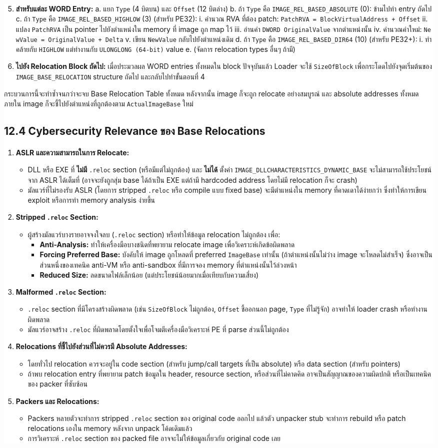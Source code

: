 5.  **สำหรับแต่ละ WORD Entry:**
    a.  แยก `Type` (4 บิตบน) และ `Offset` (12 บิตล่าง)
    b.  ถ้า `Type` คือ `IMAGE_REL_BASED_ABSOLUTE` (0): ข้ามไปทำ entry ถัดไป
    c.  ถ้า `Type` คือ `IMAGE_REL_BASED_HIGHLOW` (3) (สำหรับ PE32):
        i.   คำนวณ RVA ที่ต้อง patch: `PatchRVA = BlockVirtualAddress + Offset`
        ii.  แปลง `PatchRVA` เป็น pointer ไปยังตำแหน่งใน memory ที่ image ถูก map ไว้
        iii. อ่านค่า `DWORD OriginalValue` จากตำแหน่งนั้น
        iv.  คำนวณค่าใหม่: `NewValue = OriginalValue + Delta`
        v.   เขียน `NewValue` กลับไปยังตำแหน่งเดิม
    d.  ถ้า `Type` คือ `IMAGE_REL_BASED_DIR64` (10) (สำหรับ PE32+):
        i.   ทำคล้ายกับ `HIGHLOW` แต่ทำงานกับ `ULONGLONG (64-bit)` value
    e.  (จัดการ relocation types อื่นๆ ถ้ามี)

6.  **ไปยัง Relocation Block ถัดไป:**
    เมื่อประมวลผล WORD entries ทั้งหมดใน block ปัจจุบันแล้ว Loader จะใช้ `SizeOfBlock` เพื่อกระโดดไปยังจุดเริ่มต้นของ `IMAGE_BASE_RELOCATION` structure ถัดไป และกลับไปทำขั้นตอนที่ 4

กระบวนการนี้จะทำซ้ำจนกว่าจะจบ Base Relocation Table ทั้งหมด หลังจากนั้น image ก็จะถูก relocate อย่างสมบูรณ์ และ absolute addresses ทั้งหมดภายใน image ก็จะชี้ไปยังตำแหน่งที่ถูกต้องตาม `ActualImageBase` ใหม่

## 12.4 Cybersecurity Relevance ของ Base Relocations

1.  **ASLR และความสามารถในการ Relocate:**
    *   DLL หรือ EXE ที่ **ไม่มี** `.reloc` section (หรือมีแต่ไม่ถูกต้อง) และ **ไม่ได้** ตั้งค่า `IMAGE_DLLCHARACTERISTICS_DYNAMIC_BASE` จะไม่สามารถใช้ประโยชน์จาก ASLR ได้เต็มที่ (อาจจะยังถูกสุ่ม base ได้ถ้าเป็น EXE แต่ถ้ามี hardcoded address โดยไม่มี relocation ก็จะ crash)
    *   มัลแวร์ที่ไม่รองรับ ASLR (โดยการ stripped `.reloc` หรือ compile แบบ fixed base) จะมีตำแหน่งใน memory ที่คาดเดาได้ง่ายกว่า ซึ่งทำให้การเขียน exploit หรือการทำ memory analysis ง่ายขึ้น

2.  **Stripped `.reloc` Section:**
    *   ผู้สร้างมัลแวร์บางรายอาจจงใจลบ (`.reloc` section) หรือทำให้ข้อมูล relocation ไม่ถูกต้อง เพื่อ:
        *   **Anti-Analysis:** ทำให้เครื่องมือบางชนิดที่พยายาม relocate image เพื่อวิเคราะห์เกิดข้อผิดพลาด
        *   **Forcing Preferred Base:** บังคับให้ image ถูกโหลดที่ preferred `ImageBase` เท่านั้น (ถ้าตำแหน่งนั้นไม่ว่าง image จะโหลดไม่สำเร็จ) ซึ่งอาจเป็นส่วนหนึ่งของเทคนิค anti-VM หรือ anti-sandbox ที่มีการจอง memory ที่ตำแหน่งนั้นไว้ล่วงหน้า
        *   **Reduced Size:** ลดขนาดไฟล์เล็กน้อย (แต่ประโยชน์น้อยมากเมื่อเทียบกับความเสี่ยง)

3.  **Malformed `.reloc` Section:**
    *   `.reloc` section ที่มีโครงสร้างผิดพลาด (เช่น `SizeOfBlock` ไม่ถูกต้อง, `Offset` ชี้ออกนอก page, `Type` ที่ไม่รู้จัก) อาจทำให้ loader crash หรือทำงานผิดพลาด
    *   มัลแวร์อาจสร้าง `.reloc` ที่ผิดพลาดโดยตั้งใจเพื่อโจมตีเครื่องมือวิเคราะห์ PE ที่ parse ส่วนนี้ไม่ถูกต้อง

4.  **Relocations ที่ชี้ไปยังส่วนที่ไม่ควรมี Absolute Addresses:**
    *   โดยทั่วไป relocation ควรจะอยู่ใน code section (สำหรับ jump/call targets ที่เป็น absolute) หรือ data section (สำหรับ pointers)
    *   ถ้าพบ relocation entry ที่พยายาม patch ข้อมูลใน header, resource section, หรือส่วนที่ไม่คาดคิด อาจเป็นสัญญาณของความผิดปกติ หรือเป็นเทคนิคของ packer ที่ซับซ้อน

5.  **Packers และ Relocations:**
    *   Packers หลายตัวจะทำการ stripped `.reloc` section ของ original code ออกไป แล้วตัว unpacker stub จะทำการ rebuild หรือ patch relocations เองใน memory หลังจาก unpack โค้ดเดิมแล้ว
    *   การวิเคราะห์ `.reloc` section ของ packed file อาจจะไม่ให้ข้อมูลเกี่ยวกับ original code เลย
